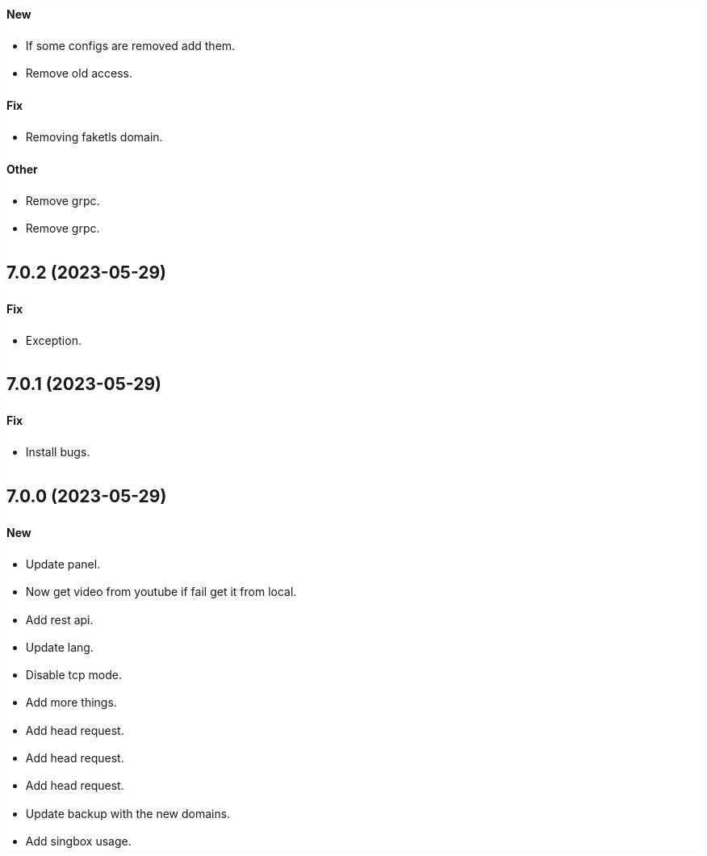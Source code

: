 #### New

* If some configs are removed add them. 

* Remove old access. 

#### Fix

* Removing faketls domain. 

#### Other

* Remove grpc. 

* Remove grpc. 



## 7.0.2 (2023-05-29)

#### Fix

* Exception. 



## 7.0.1 (2023-05-29)

#### Fix

* Install bugs. 



## 7.0.0 (2023-05-29)

#### New

* Update panel. 

* Now get video from youtube if fail get it from local. 

* Add rest api. 

* Update lang. 

* Disable tcp mode. 

* Add more things. 

* Add head request. 

* Add head request. 

* Add head request. 

* Update backup with the new domains. 

* Add singbox usage. 
